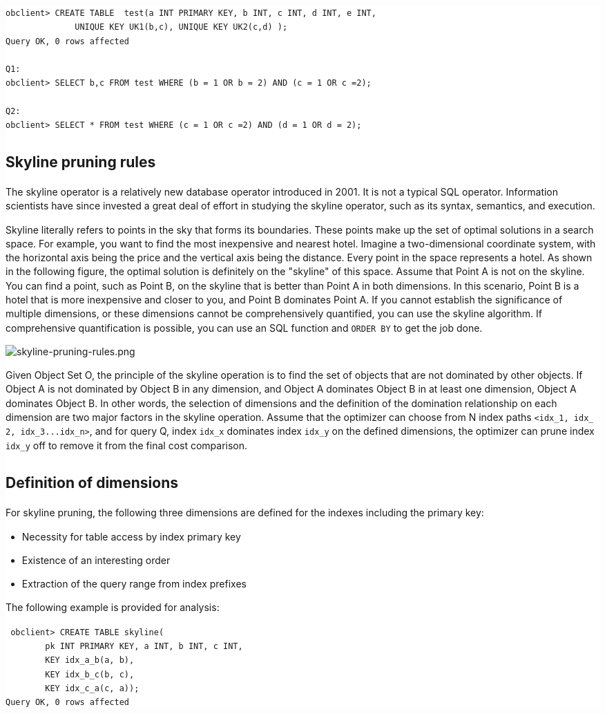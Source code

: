
```shell
obclient> CREATE TABLE  test(a INT PRIMARY KEY, b INT, c INT, d INT, e INT,
              UNIQUE KEY UK1(b,c), UNIQUE KEY UK2(c,d) );
Query OK, 0 rows affected

Q1:
obclient> SELECT b,c FROM test WHERE (b = 1 OR b = 2) AND (c = 1 OR c =2);

Q2:
obclient> SELECT * FROM test WHERE (c = 1 OR c =2) AND (d = 1 OR d = 2);
```

## Skyline pruning rules

The skyline operator is a relatively new database operator introduced in 2001. It is not a typical SQL operator. Information scientists have since invested a great deal of effort in studying the skyline operator, such as its syntax, semantics, and execution.

Skyline literally refers to points in the sky that forms its boundaries. These points make up the set of optimal solutions in a search space. For example, you want to find the most inexpensive and nearest hotel. Imagine a two-dimensional coordinate system, with the horizontal axis being the price and the vertical axis being the distance. Every point in the space represents a hotel. As shown in the following figure, the optimal solution is definitely on the "skyline" of this space. Assume that Point A is not on the skyline. You can find a point, such as Point B, on the skyline that is better than Point A in both dimensions. In this scenario, Point B is a hotel that is more inexpensive and closer to you, and Point B dominates Point A. If you cannot establish the significance of multiple dimensions, or these dimensions cannot be comprehensively quantified, you can use the skyline algorithm. If comprehensive quantification is possible, you can use an SQL function and `ORDER BY` to get the job done.

![skyline-pruning-rules.png](https://obbusiness-private.oss-cn-shanghai.aliyuncs.com/doc/img/observer-enterprise/V4.2.1/700.reference/1000.performance-tuning-guide/500.sql-optimization/400.sql-optimization/600.query-optimization/100.access-path/skyline-pruning-rules.png)

Given Object Set O, the principle of the skyline operation is to find the set of objects that are not dominated by other objects. If Object A is not dominated by Object B in any dimension, and Object A dominates Object B in at least one dimension, Object A dominates Object B. In other words, the selection of dimensions and the definition of the domination relationship on each dimension are two major factors in the skyline operation. Assume that the optimizer can choose from N index paths `<idx_1, idx_2, idx_3...idx_n>`, and for query Q, index `idx_x` dominates index `idx_y` on the defined dimensions, the optimizer can prune index `idx_y` off to remove it from the final cost comparison.

## Definition of dimensions

For skyline pruning, the following three dimensions are defined for the indexes including the primary key:

* Necessity for table access by index primary key

* Existence of an interesting order

* Extraction of the query range from index prefixes

The following example is provided for analysis:

```shell
 obclient> CREATE TABLE skyline(
        pk INT PRIMARY KEY, a INT, b INT, c INT,
        KEY idx_a_b(a, b),
        KEY idx_b_c(b, c),
        KEY idx_c_a(c, a));
Query OK, 0 rows affected
```
